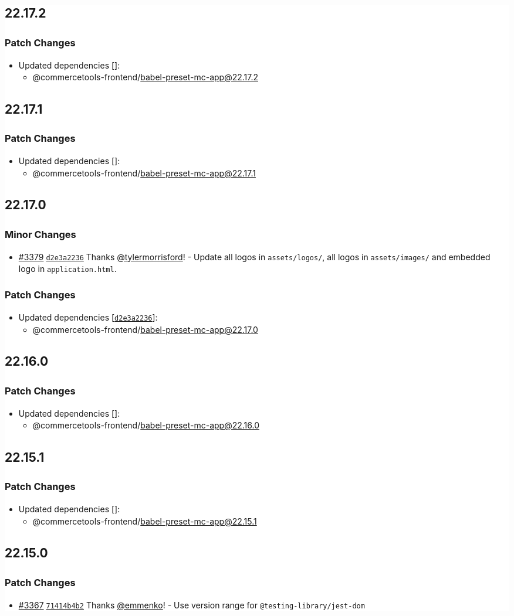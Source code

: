 ## 22.17.2

### Patch Changes

- Updated dependencies []:
  - @commercetools-frontend/babel-preset-mc-app@22.17.2

## 22.17.1

### Patch Changes

- Updated dependencies []:
  - @commercetools-frontend/babel-preset-mc-app@22.17.1

## 22.17.0

### Minor Changes

- [#3379](https://github.com/commercetools/merchant-center-application-kit/pull/3379) [`d2e3a2236`](https://github.com/commercetools/merchant-center-application-kit/commit/d2e3a22361140ee77b4aa7f624d7b2b71de35bab) Thanks [@tylermorrisford](https://github.com/tylermorrisford)! - Update all logos in `assets/logos/`, all logos in `assets/images/` and embedded logo in `application.html`.

### Patch Changes

- Updated dependencies [[`d2e3a2236`](https://github.com/commercetools/merchant-center-application-kit/commit/d2e3a22361140ee77b4aa7f624d7b2b71de35bab)]:
  - @commercetools-frontend/babel-preset-mc-app@22.17.0

## 22.16.0

### Patch Changes

- Updated dependencies []:
  - @commercetools-frontend/babel-preset-mc-app@22.16.0

## 22.15.1

### Patch Changes

- Updated dependencies []:
  - @commercetools-frontend/babel-preset-mc-app@22.15.1

## 22.15.0

### Patch Changes

- [#3367](https://github.com/commercetools/merchant-center-application-kit/pull/3367) [`71414b4b2`](https://github.com/commercetools/merchant-center-application-kit/commit/71414b4b277c1d03bcbdc7d79483eec1d5814720) Thanks [@emmenko](https://github.com/emmenko)! - Use version range for `@testing-library/jest-dom`
